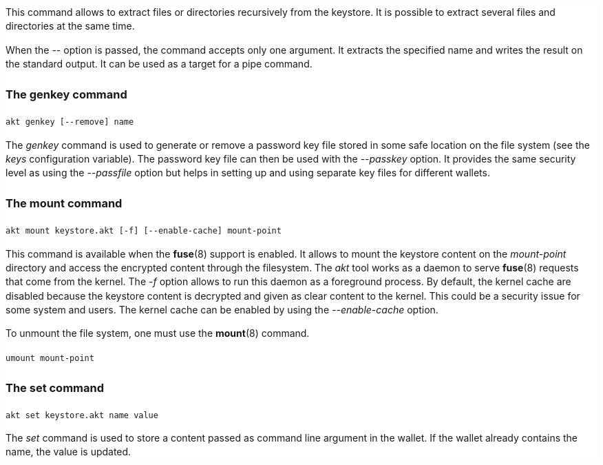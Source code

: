 This command allows to extract files or directories recursively from the
keystore.  It is possible to extract several files and directories
at the same time.

When the
*--* option is passed, the command accepts only one
argument.  It extracts the specified name and writes the result
on the standard output.  It can be used as a target for a pipe command.


### The genkey command
```
akt genkey [--remove] name
```

The
*genkey* command is used to generate or remove a password key file stored in some safe location
on the file system (see the
*keys* configuration variable).  The password key file can then be used with the
*--passkey* option.  It provides the same security level as using the
*--passfile* option but helps in setting up and using separate key files for different wallets.


### The mount command
```
akt mount keystore.akt [-f] [--enable-cache] mount-point
```

This command is available when the
**fuse**(8) support is enabled.  It allows to mount the keystore content on the
*mount-point* directory and access the encrypted content through the filesystem.
The
*akt* tool works as a daemon to serve
**fuse**(8) requests that come from the kernel.  The
*-f* option allows to run this daemon as a foreground process.
By default, the kernel cache are disabled because the keystore content
is decrypted and given as clear content to the kernel.  This could be
a security issue for some system and users.
The kernel cache can be enabled by using the
*--enable-cache* option.

To unmount the file system, one must use the
**mount**(8) command.
```
umount mount-point
```


### The set command
```
akt set keystore.akt name value
```

The
*set* command is used to store a content passed as command
line argument in the wallet.  If the wallet already contains
the name, the value is updated.
